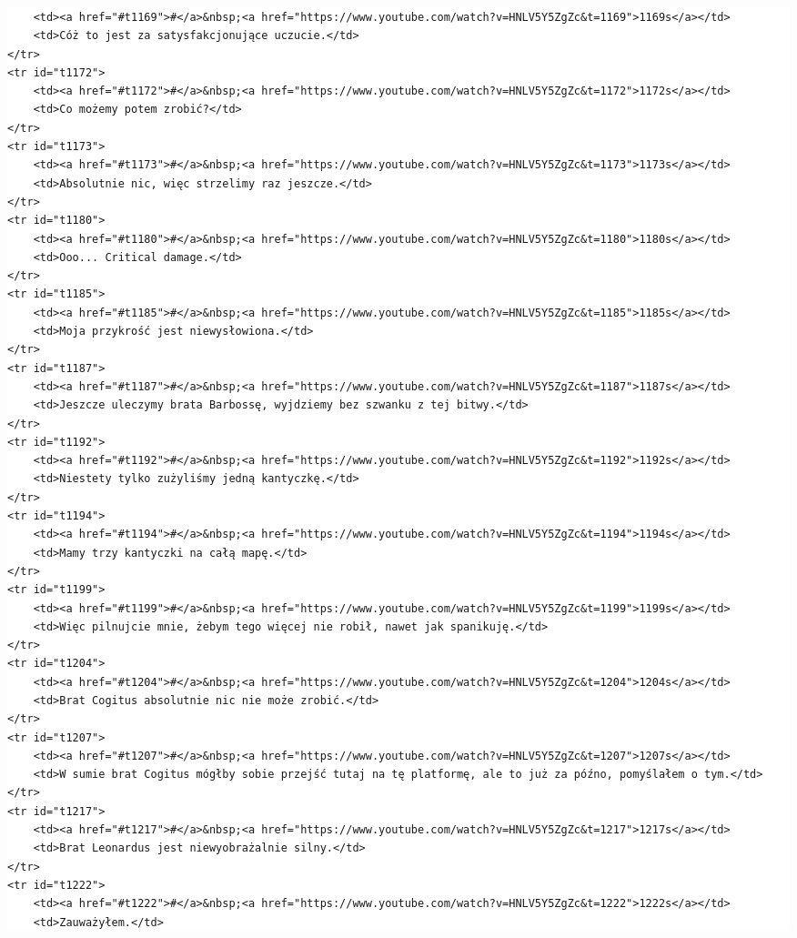         <td><a href="#t1169">#</a>&nbsp;<a href="https://www.youtube.com/watch?v=HNLV5Y5ZgZc&t=1169">1169s</a></td>
        <td>Cóż to jest za satysfakcjonujące uczucie.</td>
    </tr>
    <tr id="t1172">
        <td><a href="#t1172">#</a>&nbsp;<a href="https://www.youtube.com/watch?v=HNLV5Y5ZgZc&t=1172">1172s</a></td>
        <td>Co możemy potem zrobić?</td>
    </tr>
    <tr id="t1173">
        <td><a href="#t1173">#</a>&nbsp;<a href="https://www.youtube.com/watch?v=HNLV5Y5ZgZc&t=1173">1173s</a></td>
        <td>Absolutnie nic, więc strzelimy raz jeszcze.</td>
    </tr>
    <tr id="t1180">
        <td><a href="#t1180">#</a>&nbsp;<a href="https://www.youtube.com/watch?v=HNLV5Y5ZgZc&t=1180">1180s</a></td>
        <td>Ooo... Critical damage.</td>
    </tr>
    <tr id="t1185">
        <td><a href="#t1185">#</a>&nbsp;<a href="https://www.youtube.com/watch?v=HNLV5Y5ZgZc&t=1185">1185s</a></td>
        <td>Moja przykrość jest niewysłowiona.</td>
    </tr>
    <tr id="t1187">
        <td><a href="#t1187">#</a>&nbsp;<a href="https://www.youtube.com/watch?v=HNLV5Y5ZgZc&t=1187">1187s</a></td>
        <td>Jeszcze uleczymy brata Barbossę, wyjdziemy bez szwanku z tej bitwy.</td>
    </tr>
    <tr id="t1192">
        <td><a href="#t1192">#</a>&nbsp;<a href="https://www.youtube.com/watch?v=HNLV5Y5ZgZc&t=1192">1192s</a></td>
        <td>Niestety tylko zużyliśmy jedną kantyczkę.</td>
    </tr>
    <tr id="t1194">
        <td><a href="#t1194">#</a>&nbsp;<a href="https://www.youtube.com/watch?v=HNLV5Y5ZgZc&t=1194">1194s</a></td>
        <td>Mamy trzy kantyczki na całą mapę.</td>
    </tr>
    <tr id="t1199">
        <td><a href="#t1199">#</a>&nbsp;<a href="https://www.youtube.com/watch?v=HNLV5Y5ZgZc&t=1199">1199s</a></td>
        <td>Więc pilnujcie mnie, żebym tego więcej nie robił, nawet jak spanikuję.</td>
    </tr>
    <tr id="t1204">
        <td><a href="#t1204">#</a>&nbsp;<a href="https://www.youtube.com/watch?v=HNLV5Y5ZgZc&t=1204">1204s</a></td>
        <td>Brat Cogitus absolutnie nic nie może zrobić.</td>
    </tr>
    <tr id="t1207">
        <td><a href="#t1207">#</a>&nbsp;<a href="https://www.youtube.com/watch?v=HNLV5Y5ZgZc&t=1207">1207s</a></td>
        <td>W sumie brat Cogitus mógłby sobie przejść tutaj na tę platformę, ale to już za późno, pomyślałem o tym.</td>
    </tr>
    <tr id="t1217">
        <td><a href="#t1217">#</a>&nbsp;<a href="https://www.youtube.com/watch?v=HNLV5Y5ZgZc&t=1217">1217s</a></td>
        <td>Brat Leonardus jest niewyobrażalnie silny.</td>
    </tr>
    <tr id="t1222">
        <td><a href="#t1222">#</a>&nbsp;<a href="https://www.youtube.com/watch?v=HNLV5Y5ZgZc&t=1222">1222s</a></td>
        <td>Zauważyłem.</td>